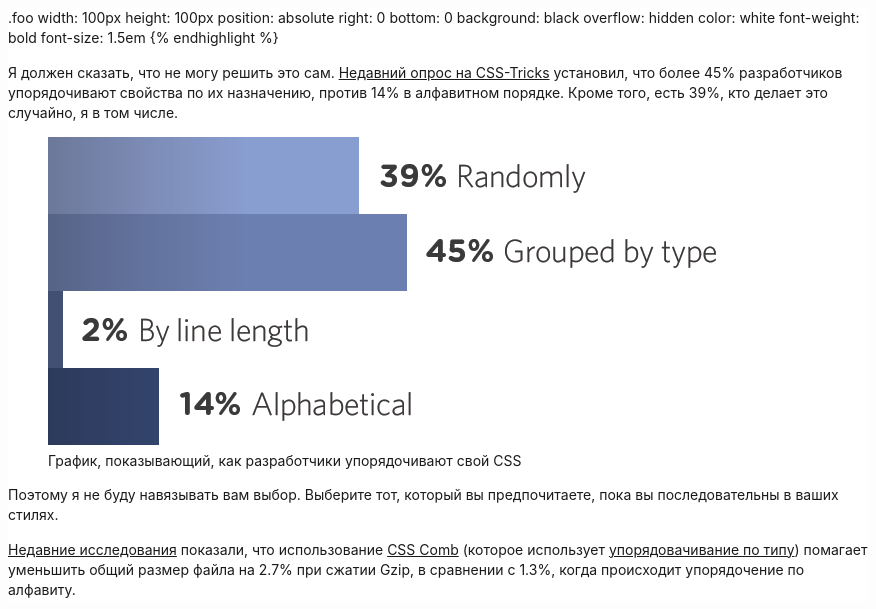 .foo
  width: 100px
  height: 100px
  position: absolute
  right: 0
  bottom: 0
  background: black
  overflow: hidden
  color: white
  font-weight: bold
  font-size: 1.5em
{% endhighlight %}
  </div>
</div>

Я должен сказать, что не могу решить это сам. [Недавний опрос на CSS-Tricks](http://css-tricks.com/poll-results-how-do-you-order-your-css-properties/) установил, что более 45% разработчиков упорядочивают свойства по их назначению, против 14% в алфавитном порядке. Кроме того, есть 39%, кто делает это случайно, я в том числе.

<figure role="group">
  <img src="/assets/images/css-order-chart.png" alt="График, показывающий, как разработчики упорядочивают свой CSS" />
  <figcaption>График, показывающий, как разработчики упорядочивают свой CSS</figcaption>
</figure>

Поэтому я не буду навязывать вам выбор. Выберите тот, который вы предпочитаете, пока вы последовательны в ваших стилях.

<div class="note">
  <p><a href="http://peteschuster.com/2014/12/reduce-file-size-css-sorting/">Недавние исследования</a> показали, что использование <a href="https://github.com/csscomb/csscomb.js">CSS Comb</a> (которое использует <a href="https://github.com/csscomb/csscomb.js/blob/master/config/csscomb.json">упорядовачивание по типу</a>) помагает уменьшить общий размер файла на 2.7% при сжатии Gzip, в сравнении с 1.3%, когда происходит упорядочение по алфавиту.</p>
</div>


